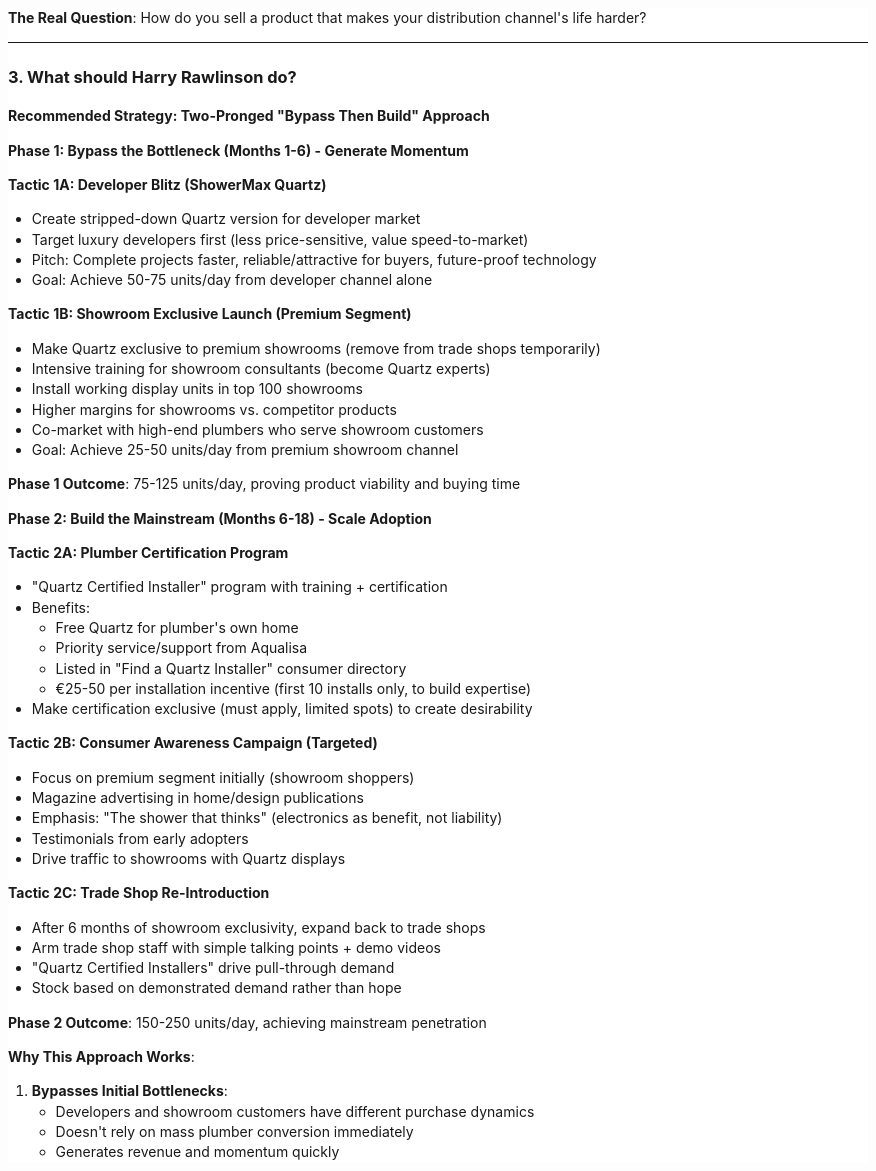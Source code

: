 **The Real Question**: How do you sell a product that makes your distribution channel's life harder?

---

### 3. What should Harry Rawlinson do?

**Recommended Strategy: Two-Pronged "Bypass Then Build" Approach**

**Phase 1: Bypass the Bottleneck (Months 1-6) - Generate Momentum**

**Tactic 1A: Developer Blitz (ShowerMax Quartz)**
- Create stripped-down Quartz version for developer market
- Target luxury developers first (less price-sensitive, value speed-to-market)
- Pitch: Complete projects faster, reliable/attractive for buyers, future-proof technology
- Goal: Achieve 50-75 units/day from developer channel alone

**Tactic 1B: Showroom Exclusive Launch (Premium Segment)**
- Make Quartz exclusive to premium showrooms (remove from trade shops temporarily)
- Intensive training for showroom consultants (become Quartz experts)
- Install working display units in top 100 showrooms
- Higher margins for showrooms vs. competitor products
- Co-market with high-end plumbers who serve showroom customers
- Goal: Achieve 25-50 units/day from premium showroom channel

**Phase 1 Outcome**: 75-125 units/day, proving product viability and buying time

**Phase 2: Build the Mainstream (Months 6-18) - Scale Adoption**

**Tactic 2A: Plumber Certification Program**
- "Quartz Certified Installer" program with training + certification
- Benefits:
  - Free Quartz for plumber's own home
  - Priority service/support from Aqualisa
  - Listed in "Find a Quartz Installer" consumer directory
  - €25-50 per installation incentive (first 10 installs only, to build expertise)
- Make certification exclusive (must apply, limited spots) to create desirability

**Tactic 2B: Consumer Awareness Campaign (Targeted)**
- Focus on premium segment initially (showroom shoppers)
- Magazine advertising in home/design publications
- Emphasis: "The shower that thinks" (electronics as benefit, not liability)
- Testimonials from early adopters
- Drive traffic to showrooms with Quartz displays

**Tactic 2C: Trade Shop Re-Introduction**
- After 6 months of showroom exclusivity, expand back to trade shops
- Arm trade shop staff with simple talking points + demo videos
- "Quartz Certified Installers" drive pull-through demand
- Stock based on demonstrated demand rather than hope

**Phase 2 Outcome**: 150-250 units/day, achieving mainstream penetration

**Why This Approach Works**:

1. **Bypasses Initial Bottlenecks**:
   - Developers and showroom customers have different purchase dynamics
   - Doesn't rely on mass plumber conversion immediately
   - Generates revenue and momentum quickly

